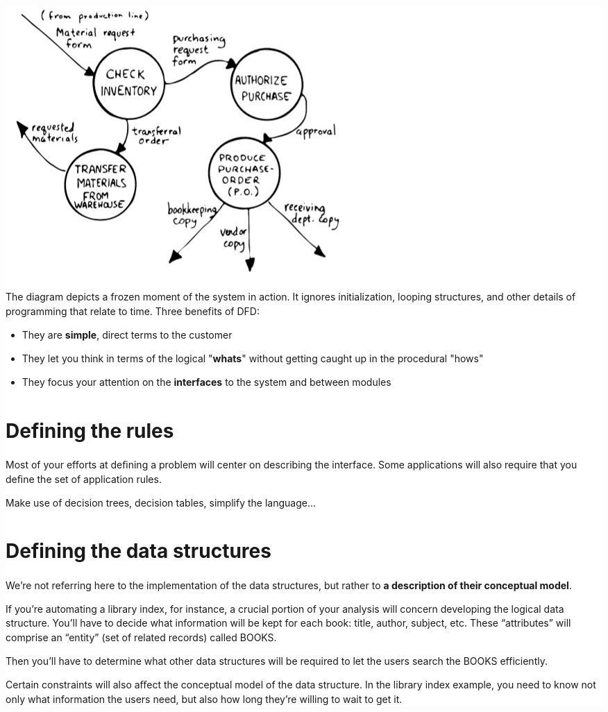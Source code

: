 ![data-flow-diagram](./assets/forth/data-flow-diagram.PNG)

The diagram depicts a frozen moment of the system in action. It ignores initialization, looping structures, and other details of programming that relate to time. Three benefits of DFD:

- They are **simple**, direct terms to the customer

- They let you think in terms of the logical "**whats**" without getting caught up in the procedural "hows"

- They focus your attention on the **interfaces** to the system and between modules


# Defining the rules

Most of your efforts at deﬁning a problem will center on describing the interface. Some applications will also require that you deﬁne the set of application rules. 

Make use of decision trees, decision tables, simplify the language...

# Defining the data structures

We’re not referring here to the implementation of the data structures, but rather to **a description of their conceptual model**. 

If you’re automating a library index, for instance, a crucial portion of your analysis will concern developing the logical data structure. You’ll have to decide what information will be kept for each book: title, author, subject, etc. These “attributes” will comprise an “entity” (set of related records) called BOOKS. 

Then you’ll have to determine what other data structures will be required to let the users search the BOOKS efficiently.

Certain constraints will also aﬀect the conceptual model of the data structure. In the library index example, you need to know not only what information the users need, but also how long they’re willing to wait to get it. 
